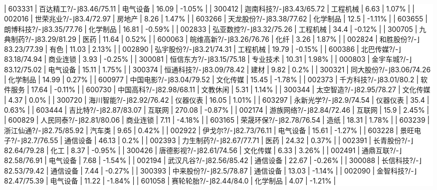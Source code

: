 | 603331 | 百达精工?/-⌋83.46/75.11  |   电气设备   |   16.09   |      -1.05%     |
| 300412 | 迦南科技?/-⌋83.43/65.72  |   工程机械   |    6.63   |      1.07%      |
| 002016 |  世荣兆业?/-⌋83.4/72.97  |    房地产    |    8.26   |      1.47%      |
| 603266 | 天龙股份?/-⌋83.38/77.62  |   化学制品   |    12.5   |      -1.11%     |
| 603655 | 朗博科技?/-⌋83.35/77.76  |   化学制品   |   16.81   |      -0.59%     |
| 002833 | 弘亚数控?/-⌋83.32/75.26  |   工程机械   |    34.4   |      -0.12%     |
| 300705 | 九典制药?/-⌋83.29/81.29  |     医药     |   11.64   |      0.52%      |
| 600063 | 皖维高新?/-⌋83.26/76.76  |     化纤     |    3.26   |      1.87%      |
| 002824 | 和胜股份?/-⌋83.23/77.39  |     有色     |   11.03   |      2.13%      |
| 002890 | 弘宇股份?/-⌋83.21/74.31  |   工程机械   |   19.79   |      -0.15%     |
| 600386 | 北巴传媒?/-⌋83.18/74.94  |   商业连锁   |    3.93   |      -0.25%     |
| 300081 | 恒信东方?/-⌋83.15/75.18  |   专业技术   |   10.31   |      1.98%      |
| 000803 | 金宇车城?/-⌋83.12/75.02  |   电气设备   |   15.11   |      1.75%      |
| 300374 | 恒通科技?/-⌋83.09/78.42  |     建材     |    9.82   |       0.2%      |
| 300321 | 同大股份?/-⌋83.06/74.26  |   化学制品   |   14.99   |      0.27%      |
| 600977 | 中国电影?/-⌋83.04/79.52  |   文化传媒   |   15.45   |      -1.78%     |
| 002373 |  千方科技?/-⌋83.01/80.2  |   软件服务   |   17.64   |      -0.11%     |
| 600730 | 中国高科?/-⌋82.98/68.11  |   文教休闲   |    5.31   |      1.14%      |
| 300344 | 太空智造?/-⌋82.95/78.27  |   文化传媒   |    4.37   |       0.0%      |
| 300720 | 海川智能?/-⌋82.92/76.42  |   仪器仪表   |   16.05   |      1.01%      |
| 603297 |  永新光学?/-⌋82.9/74.54  |   仪器仪表   |    35.4   |      0.63%      |
| 603444 |  吉比特?/-⌋82.87/83.07   |    互联网    |   270.08  |      -0.87%     |
| 002174 | 游族网络?/-⌋82.84/72.46  |    互联网    |    15.9   |      2.45%      |
| 600829 | 人民同泰?/-⌋82.81/80.06  |   商业连锁   |    7.11   |      -4.18%     |
| 603165 | 荣晟环保?/-⌋82.78/76.54  |     造纸     |   18.31   |      1.78%      |
| 603239 | 浙江仙通?/-⌋82.75/85.92  |    汽车类    |    9.65   |      0.42%      |
| 002922 |  伊戈尔?/-⌋82.73/76.11   |   电气设备   |   15.61   |      -1.27%     |
| 603228 |  景旺电子?/-⌋82.7/76.55  |   通信设备   |   46.13   |       0.2%      |
| 002393 | 力生制药?/-⌋82.67/77.71  |     医药     |   24.32   |      0.37%      |
| 002391 | 长青股份?/-⌋82.64/79.28  |     化工     |    8.37   |      -0.95%     |
| 300426 | 唐德影视?/-⌋82.61/74.56  |   文化传媒   |    6.33   |      3.26%      |
| 002491 | 通鼎互联?/-⌋82.58/76.91  |   电气设备   |    7.68   |      -1.54%     |
| 002194 | 武汉凡谷?/-⌋82.56/85.42  |   通信设备   |   22.67   |      -0.26%     |
| 300088 | 长信科技?/-⌋82.53/79.42  |   通信设备   |    7.44   |      -0.27%     |
| 300393 |  中来股份?/-⌋82.5/78.87  |   通信设备   |   13.03   |      -1.14%     |
| 002090 | 金智科技?/-⌋82.47/75.39  |   电气设备   |   11.22   |      -1.84%     |
| 601058 |  赛轮轮胎?/-⌋82.44/84.0  |   化学制品   |    4.07   |      -1.21%     |